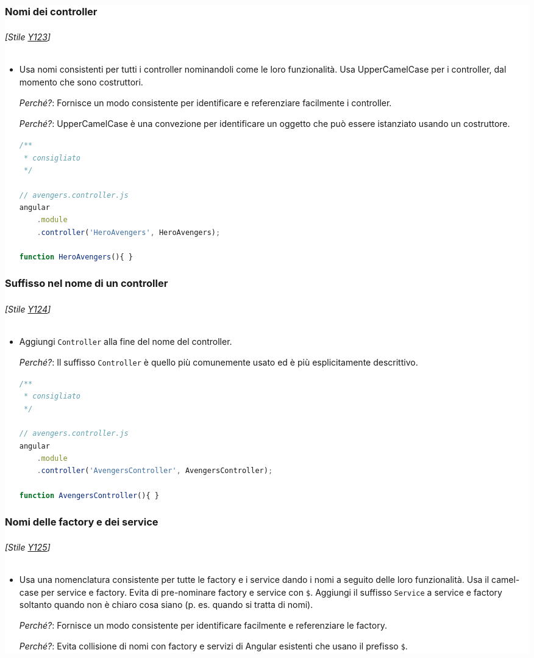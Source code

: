 ### Nomi dei controller
###### [Stile [Y123](#stile-y123)]

  - Usa nomi consistenti per tutti i controller nominandoli come le loro funzionalità. Usa UpperCamelCase per i controller, dal momento che sono costruttori.

    *Perché?*: Fornisce un modo consistente per identificare e referenziare facilmente i controller.

    *Perché?*: UpperCamelCase è una convezione per identificare un oggetto che può essere istanziato usando un costruttore.

    ```javascript
    /**
     * consigliato
     */

    // avengers.controller.js
    angular
        .module
        .controller('HeroAvengers', HeroAvengers);

    function HeroAvengers(){ }
    ```

### Suffisso nel nome di un controller
###### [Stile [Y124](#stile-y124)]

  - Aggiungi `Controller` alla fine del nome del controller.

    *Perché?*: Il suffisso `Controller` è quello più comunemente usato ed è più esplicitamente descrittivo.

    ```javascript
    /**
     * consigliato
     */

    // avengers.controller.js
    angular
        .module
        .controller('AvengersController', AvengersController);

    function AvengersController(){ }
    ```

### Nomi delle factory e dei service
###### [Stile [Y125](#stile-y125)]

  - Usa una nomenclatura consistente per tutte le factory e i service dando i nomi a seguito delle loro funzionalità. Usa il camel-case per service e factory. Evita di pre-nominare factory e service con `$`. Aggiungi il suffisso `Service` a service e factory soltanto quando non è chiaro cosa siano (p. es. quando si tratta di nomi).

    *Perché?*: Fornisce un modo consistente per identificare facilmente e referenziare le factory.

    *Perché?*: Evita collisione di nomi con factory e servizi di Angular esistenti che usano il prefisso `$`.

